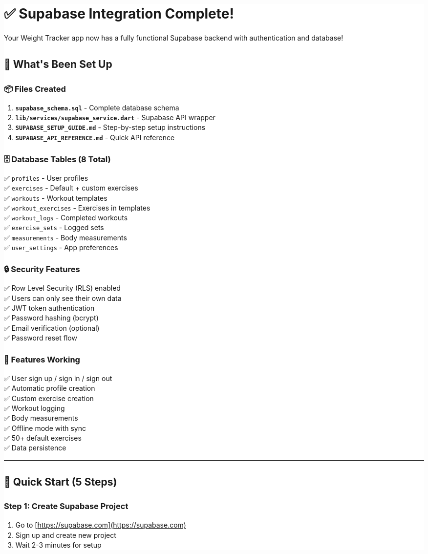 # ✅ Supabase Integration Complete!

Your Weight Tracker app now has a fully functional Supabase backend with authentication and database!

## 🎉 What's Been Set Up

### 📦 Files Created
1. **`supabase_schema.sql`** - Complete database schema
2. **`lib/services/supabase_service.dart`** - Supabase API wrapper
3. **`SUPABASE_SETUP_GUIDE.md`** - Step-by-step setup instructions
4. **`SUPABASE_API_REFERENCE.md`** - Quick API reference

### 🗄️ Database Tables (8 Total)
✅ `profiles` - User profiles  
✅ `exercises` - Default + custom exercises  
✅ `workouts` - Workout templates  
✅ `workout_exercises` - Exercises in templates  
✅ `workout_logs` - Completed workouts  
✅ `exercise_sets` - Logged sets  
✅ `measurements` - Body measurements  
✅ `user_settings` - App preferences

### 🔒 Security Features
✅ Row Level Security (RLS) enabled  
✅ Users can only see their own data  
✅ JWT token authentication  
✅ Password hashing (bcrypt)  
✅ Email verification (optional)  
✅ Password reset flow

### 🚀 Features Working
✅ User sign up / sign in / sign out  
✅ Automatic profile creation  
✅ Custom exercise creation  
✅ Workout logging  
✅ Body measurements  
✅ Offline mode with sync  
✅ 50+ default exercises  
✅ Data persistence

---

## 🎯 Quick Start (5 Steps)

### Step 1: Create Supabase Project
1. Go to [https://supabase.com](https://supabase.com)
2. Sign up and create new project
3. Wait 2-3 minutes for setup
